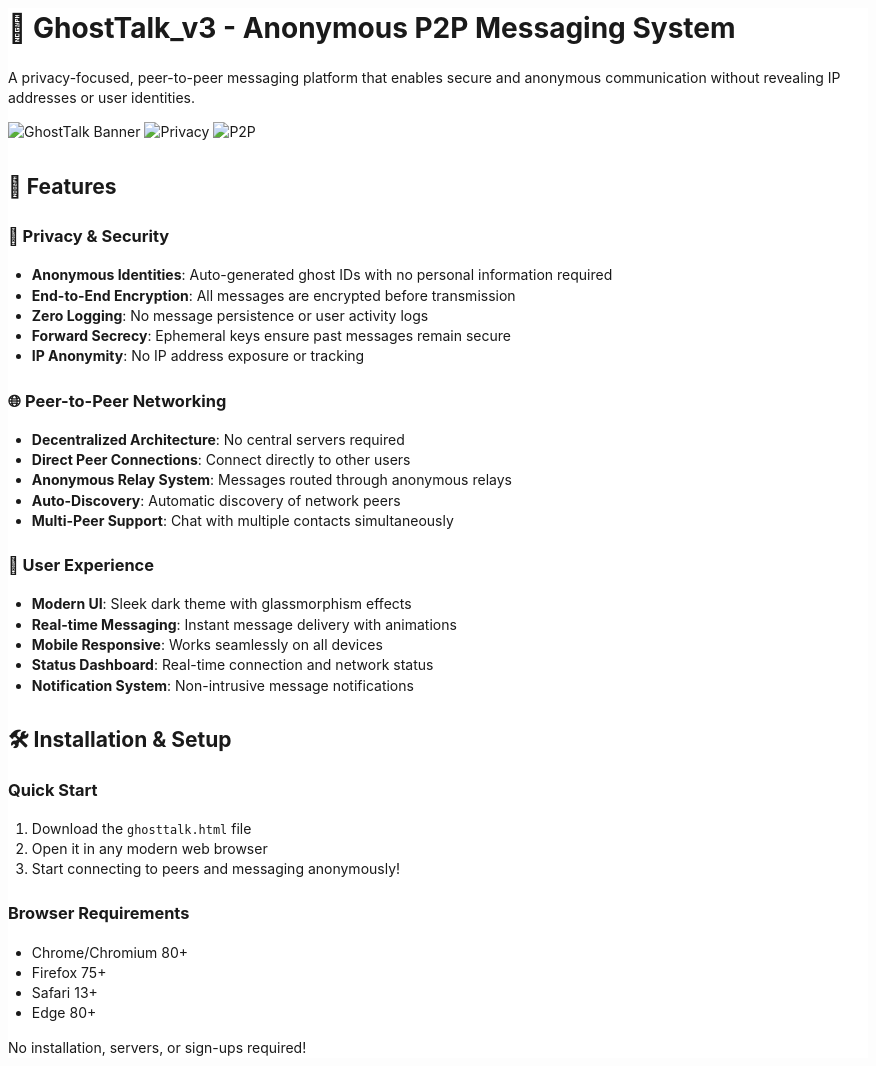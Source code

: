 # 👻 GhostTalk_v3 - Anonymous P2P Messaging System

A privacy-focused, peer-to-peer messaging platform that enables secure and anonymous communication without revealing IP addresses or user identities.

![GhostTalk Banner](https://img.shields.io/badge/GhostTalk-Anonymous%20Messaging-blueviolet?style=for-the-badge)
![Privacy](https://img.shields.io/badge/Privacy-First-green?style=for-the-badge)
![P2P](https://img.shields.io/badge/P2P-Decentralized-orange?style=for-the-badge)

## 🚀 Features

### 🔐 Privacy & Security
- **Anonymous Identities**: Auto-generated ghost IDs with no personal information required
- **End-to-End Encryption**: All messages are encrypted before transmission
- **Zero Logging**: No message persistence or user activity logs
- **Forward Secrecy**: Ephemeral keys ensure past messages remain secure
- **IP Anonymity**: No IP address exposure or tracking

### 🌐 Peer-to-Peer Networking
- **Decentralized Architecture**: No central servers required
- **Direct Peer Connections**: Connect directly to other users
- **Anonymous Relay System**: Messages routed through anonymous relays
- **Auto-Discovery**: Automatic discovery of network peers
- **Multi-Peer Support**: Chat with multiple contacts simultaneously

### 💬 User Experience
- **Modern UI**: Sleek dark theme with glassmorphism effects
- **Real-time Messaging**: Instant message delivery with animations
- **Mobile Responsive**: Works seamlessly on all devices
- **Status Dashboard**: Real-time connection and network status
- **Notification System**: Non-intrusive message notifications

## 🛠️ Installation & Setup

### Quick Start
1. Download the `ghosttalk.html` file
2. Open it in any modern web browser
3. Start connecting to peers and messaging anonymously!

### Browser Requirements
- Chrome/Chromium 80+
- Firefox 75+
- Safari 13+
- Edge 80+

No installation, servers, or sign-ups required!
